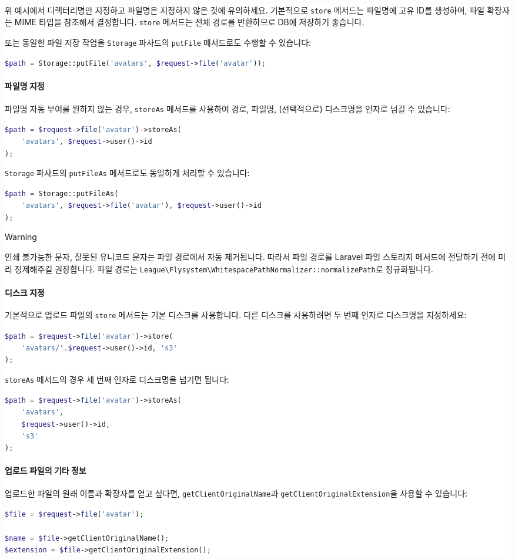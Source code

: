 위 예시에서 디렉터리명만 지정하고 파일명은 지정하지 않은 것에 유의하세요. 기본적으로 `store` 메서드는 파일명에 고유 ID를 생성하며, 파일 확장자는 MIME 타입을 참조해서 결정합니다. `store` 메서드는 전체 경로를 반환하므로 DB에 저장하기 좋습니다.

또는 동일한 파일 저장 작업을 `Storage` 파사드의 `putFile` 메서드로도 수행할 수 있습니다:

```php
$path = Storage::putFile('avatars', $request->file('avatar'));
```

<a name="specifying-a-file-name"></a>
#### 파일명 지정

파일명 자동 부여를 원하지 않는 경우, `storeAs` 메서드를 사용하여 경로, 파일명, (선택적으로) 디스크명을 인자로 넘길 수 있습니다:

```php
$path = $request->file('avatar')->storeAs(
    'avatars', $request->user()->id
);
```

`Storage` 파사드의 `putFileAs` 메서드로도 동일하게 처리할 수 있습니다:

```php
$path = Storage::putFileAs(
    'avatars', $request->file('avatar'), $request->user()->id
);
```

> [!WARNING]  
> 인쇄 불가능한 문자, 잘못된 유니코드 문자는 파일 경로에서 자동 제거됩니다. 따라서 파일 경로를 Laravel 파일 스토리지 메서드에 전달하기 전에 미리 정제해주길 권장합니다. 파일 경로는 `League\Flysystem\WhitespacePathNormalizer::normalizePath`로 정규화됩니다.

<a name="specifying-a-disk"></a>
#### 디스크 지정

기본적으로 업로드 파일의 `store` 메서드는 기본 디스크를 사용합니다. 다른 디스크를 사용하려면 두 번째 인자로 디스크명을 지정하세요:

```php
$path = $request->file('avatar')->store(
    'avatars/'.$request->user()->id, 's3'
);
```

`storeAs` 메서드의 경우 세 번째 인자로 디스크명을 넘기면 됩니다:

```php
$path = $request->file('avatar')->storeAs(
    'avatars',
    $request->user()->id,
    's3'
);
```

<a name="other-uploaded-file-information"></a>
#### 업로드 파일의 기타 정보

업로드한 파일의 원래 이름과 확장자를 얻고 싶다면, `getClientOriginalName`과 `getClientOriginalExtension`을 사용할 수 있습니다:

```php
$file = $request->file('avatar');

$name = $file->getClientOriginalName();
$extension = $file->getClientOriginalExtension();
```
